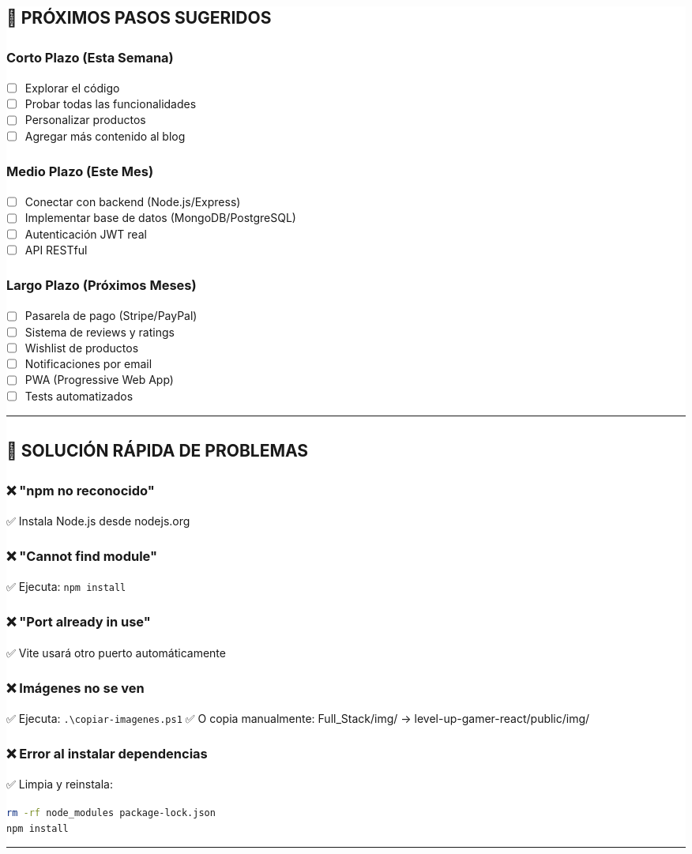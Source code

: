 
## 🎯 PRÓXIMOS PASOS SUGERIDOS

### Corto Plazo (Esta Semana)
- [ ] Explorar el código
- [ ] Probar todas las funcionalidades
- [ ] Personalizar productos
- [ ] Agregar más contenido al blog

### Medio Plazo (Este Mes)
- [ ] Conectar con backend (Node.js/Express)
- [ ] Implementar base de datos (MongoDB/PostgreSQL)
- [ ] Autenticación JWT real
- [ ] API RESTful

### Largo Plazo (Próximos Meses)
- [ ] Pasarela de pago (Stripe/PayPal)
- [ ] Sistema de reviews y ratings
- [ ] Wishlist de productos
- [ ] Notificaciones por email
- [ ] PWA (Progressive Web App)
- [ ] Tests automatizados

---

## 🐛 SOLUCIÓN RÁPIDA DE PROBLEMAS

### ❌ "npm no reconocido"
✅ Instala Node.js desde nodejs.org

### ❌ "Cannot find module"
✅ Ejecuta: `npm install`

### ❌ "Port already in use"
✅ Vite usará otro puerto automáticamente

### ❌ Imágenes no se ven
✅ Ejecuta: `.\copiar-imagenes.ps1`
✅ O copia manualmente: Full_Stack/img/ → level-up-gamer-react/public/img/

### ❌ Error al instalar dependencias
✅ Limpia y reinstala:
```bash
rm -rf node_modules package-lock.json
npm install
```

---
